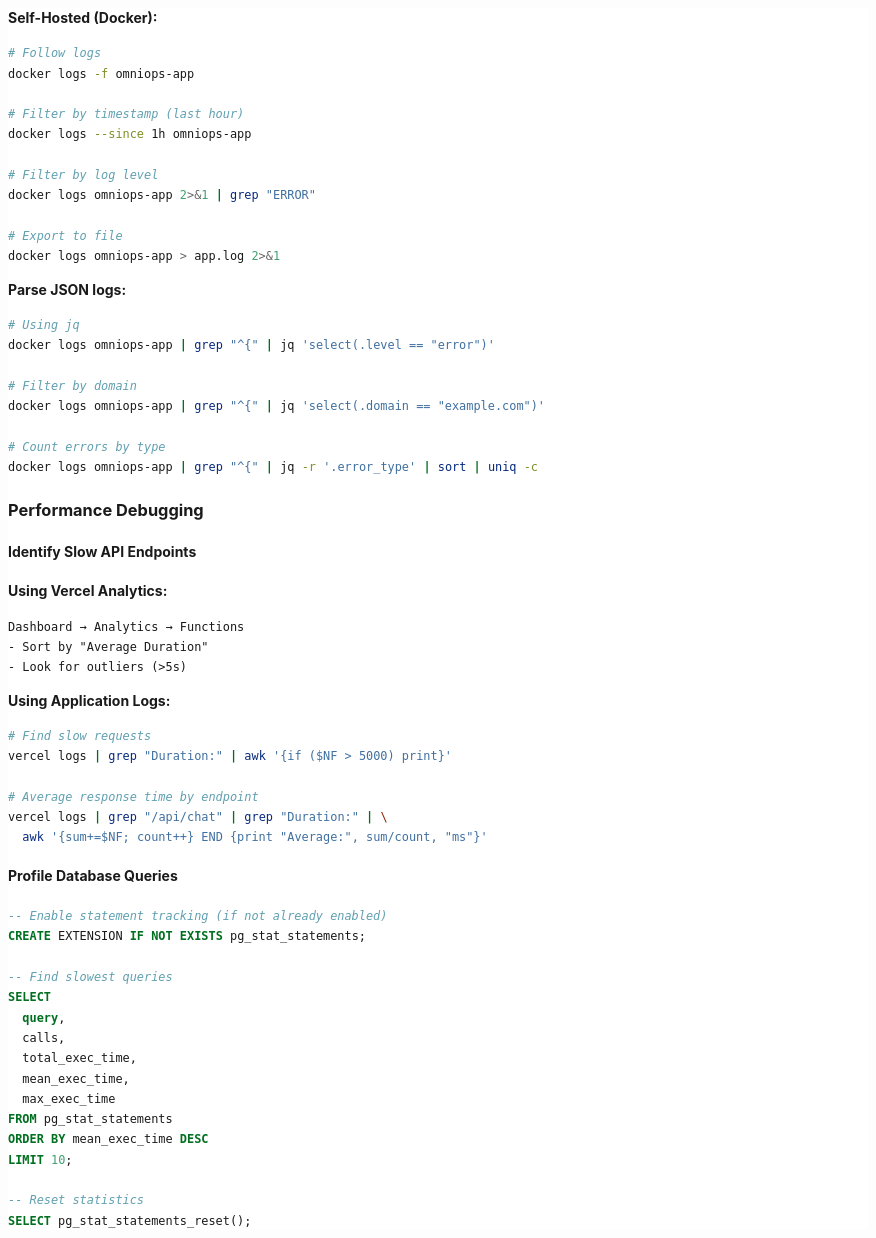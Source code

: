 **Self-Hosted (Docker):**
```bash
# Follow logs
docker logs -f omniops-app

# Filter by timestamp (last hour)
docker logs --since 1h omniops-app

# Filter by log level
docker logs omniops-app 2>&1 | grep "ERROR"

# Export to file
docker logs omniops-app > app.log 2>&1
```

**Parse JSON logs:**
```bash
# Using jq
docker logs omniops-app | grep "^{" | jq 'select(.level == "error")'

# Filter by domain
docker logs omniops-app | grep "^{" | jq 'select(.domain == "example.com")'

# Count errors by type
docker logs omniops-app | grep "^{" | jq -r '.error_type' | sort | uniq -c
```

### Performance Debugging

#### Identify Slow API Endpoints

**Using Vercel Analytics:**
```
Dashboard → Analytics → Functions
- Sort by "Average Duration"
- Look for outliers (>5s)
```

**Using Application Logs:**
```bash
# Find slow requests
vercel logs | grep "Duration:" | awk '{if ($NF > 5000) print}'

# Average response time by endpoint
vercel logs | grep "/api/chat" | grep "Duration:" | \
  awk '{sum+=$NF; count++} END {print "Average:", sum/count, "ms"}'
```

#### Profile Database Queries

```sql
-- Enable statement tracking (if not already enabled)
CREATE EXTENSION IF NOT EXISTS pg_stat_statements;

-- Find slowest queries
SELECT
  query,
  calls,
  total_exec_time,
  mean_exec_time,
  max_exec_time
FROM pg_stat_statements
ORDER BY mean_exec_time DESC
LIMIT 10;

-- Reset statistics
SELECT pg_stat_statements_reset();
```